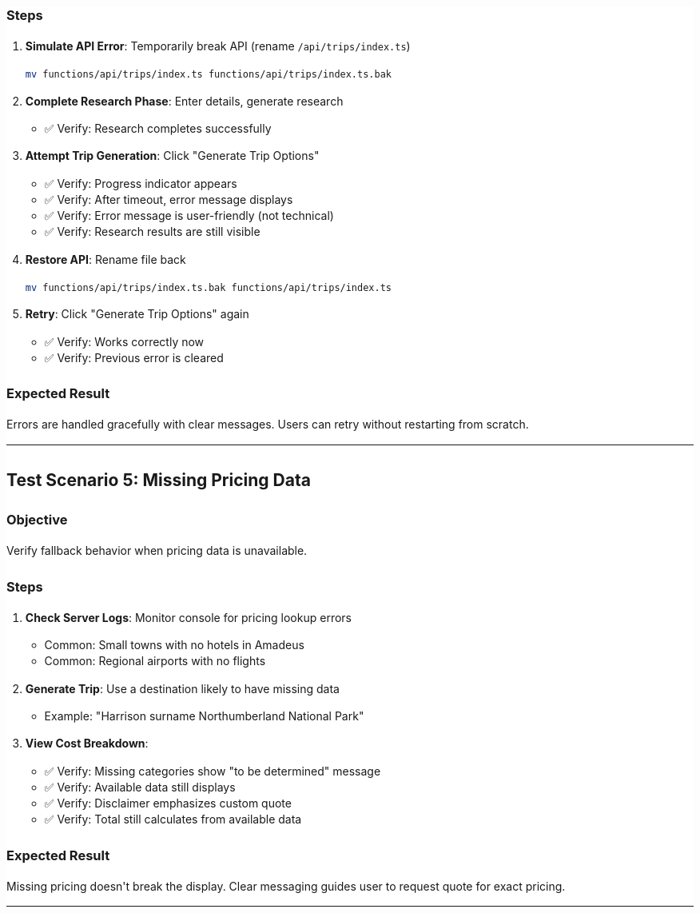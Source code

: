 ### Steps
1. **Simulate API Error**: Temporarily break API (rename `/api/trips/index.ts`)
   ```bash
   mv functions/api/trips/index.ts functions/api/trips/index.ts.bak
   ```

2. **Complete Research Phase**: Enter details, generate research
   - ✅ Verify: Research completes successfully

3. **Attempt Trip Generation**: Click "Generate Trip Options"
   - ✅ Verify: Progress indicator appears
   - ✅ Verify: After timeout, error message displays
   - ✅ Verify: Error message is user-friendly (not technical)
   - ✅ Verify: Research results are still visible

4. **Restore API**: Rename file back
   ```bash
   mv functions/api/trips/index.ts.bak functions/api/trips/index.ts
   ```

5. **Retry**: Click "Generate Trip Options" again
   - ✅ Verify: Works correctly now
   - ✅ Verify: Previous error is cleared

### Expected Result
Errors are handled gracefully with clear messages. Users can retry without restarting from scratch.

---

## Test Scenario 5: Missing Pricing Data

### Objective
Verify fallback behavior when pricing data is unavailable.

### Steps
1. **Check Server Logs**: Monitor console for pricing lookup errors
   - Common: Small towns with no hotels in Amadeus
   - Common: Regional airports with no flights

2. **Generate Trip**: Use a destination likely to have missing data
   - Example: "Harrison surname Northumberland National Park"

3. **View Cost Breakdown**:
   - ✅ Verify: Missing categories show "to be determined" message
   - ✅ Verify: Available data still displays
   - ✅ Verify: Disclaimer emphasizes custom quote
   - ✅ Verify: Total still calculates from available data

### Expected Result
Missing pricing doesn't break the display. Clear messaging guides user to request quote for exact pricing.

---
